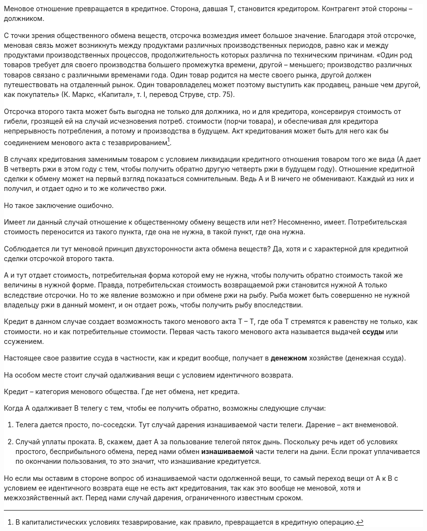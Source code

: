 Меновое отношение превращается в кредитное. Сторона, давшая Т, становится кредитором. Контрагент этой стороны – должником.

С точки зрения общественного обмена веществ, отсрочка возмездия имеет большое значение. Благодаря этой отсрочке, меновая связь может возникнуть между продуктами различных производственных периодов, равно как и между продуктами производственных процессов, продолжительность которых различна по техническим причинам. «Один род товаров требует для своего производства большего промежутка времени, другой – меньшего; производство различных товаров связано с различными временами года. Один товар родится на месте своего рынка, другой должен путешествовать на отдаленный рынок. Один товаровладелец может поэтому выступить как продавец, раньше чем другой, как покупатель» (К. Маркс, «Капитал», т. I, перевод Струве, стр. 75).

Отсрочка второго такта может быть выгодна не только для должника, но и для кредитора, консервируя стоимость от гибели, грозящей ей на случай исчезновения потреб. стоимости (порчи товара), и обеспечивая для кредитора непрерывность потребления, а потому и производства в будущем. Акт кредитования может быть для него как бы соединением менового акта с тезаврированием[^3].

В случаях кредитования заменимым товаром с условием ликвидации кредитного отношения товаром того же вида (А дает В четверть ржи в этом году с тем, чтобы получить обратно другую четверть ржи в будущем году). Отношение кредитной сделки к обмену может на первый взгляд показаться сомнительным. Ведь А и В ничего не обменивают. Каждый из них и получил, и отдает одно и то же количество ржи.

Но такое заключение ошибочно.

Имеет ли данный случай отношение к общественному обмену веществ или нет? Несомненно, имеет. Потребительская стоимость переносится из такого пункта, где она не нужна, в такой пункт, где она нужна.

Соблюдается ли тут меновой принцип двухсторонности акта обмена веществ? Да, хотя и с характерной для кредитной сделки отсрочкой второго такта.

А и тут отдает стоимость, потребительная форма которой ему не нужна, чтобы получить обратно стоимость такой же величины в нужной форме. Правда, потребительская стоимость возвращаемой ржи становится нужной А только вследствие отсрочки. Но то же явление возможно и при обмене ржи на рыбу. Рыба может быть совершенно не нужной владельцу ржи в данный момент, и он отдает рожь, чтобы получить рыбу впоследствии.

Кредит в данном случае создает возможность такого менового акта Т – Т, где оба Т стремятся к равенству не только, как стоимости. но и как потребительные стоимости. Первая часть такого менового акта называется выдачей **ссуды** или ссужением.

Настоящее свое развитие ссуда в частности, как и кредит вообще, получает в **денежном** хозяйстве (денежная ссуда).

На особом месте стоит случай одалживания вещи с условием идентичного возврата.

Кредит – категория менового общества. Где нет обмена, нет кредита.

Когда А одалживает В телегу с тем, чтобы ее получить обратно, возможны следующие случаи:

1) Телега дается просто, по-соседски. Тут случай дарения изнашиваемой части телеги. Дарение – акт внеменовой.

2) Случай уплаты проката. В, скажем, дает А за пользование телегой пяток дынь. Поскольку речь идет об условиях простого, бесприбыльного обмена, перед нами обмен **изнашиваемой** части телеги на дыни. Если прокат уплачивается по окончании пользования, то это значит, что изнашивание кредитуется.

Но если мы оставим в стороне вопрос об изнашиваемой части одолженной вещи, то самый переход вещи от А к В с условием ее идентичного возврата еще не есть акт кредитования, так как это вообще не меновой, хотя и межхозяйственный акт. Перед нами случай дарения, ограниченного известным сроком.


[^1]: Переходного периода в условиях социалистического союза крестьянских стран, не пополненного еще странами индустриальными.
[^2]: «Раз только вообще происходят процессы обмена, объект действительно отдается, Право собственности на продаваемый предмет каждый раз уступается. Но стоимость при этом не уступается» («Капитал», т. III, кн. 1, стр. 330).
[^3]: В капиталистических условиях тезаврирование, как правило, превращается в кредитную операцию.
[^4]: 1) Случай, если период обращения не кратен периоду производства; 2) постепенное накопление стоимости изнашиваемого основного капитала; 3) сезонные производства; 4) накопление капитала, нужного для расширения производства до достижения им известного минимума; 5) повышение цены продукта без соответствующего повышения средств производства и рабочей силы.
[^5]: Из процентов он ничего не может уступить, так как возможно, что они уже сполна им уплачены кому следует.
[^6]: Но не капиталистов. Ибо для капиталиста, как личности, низкая норма может компенсироваться большими размерами капитала. Концентрация собственности вполне обеспечивает эту компенсацию.
[^7]: Мы говорим о товарной потребительной стоимости. Деньги, как таковые, обладают специфической общественной потребительной стоимостью, так сказать, потребительной стоимостью **второй** степени.
[^8]: В неакционерных предприятиях фиктивный капитал, обычно, образуется сверхприбылью. Тут фиктивный капитал принимает вид цены «фирмы», патентов, секретов.
[^9]: «Die allgemeine Profitrate ungleich weniger als ein handgreifliches festes Factum erscheint, wie die Zinsrate oder der Zinsfuss» (**К.** **Мarx**, Тheorien, III В., S. 534).
[^10]: Капитализацию можно рассматривать, как учет всех квот дохода на бесконечное число периодов.
[^11]: Т. е. с вычетом процентов, если стоимость не может быть получена сейчас.
[^12]: Отвлекаясь от тех случаев, когда получатель ссуды временно депонирует часть ее. Необходимость таких случаев упраздняется, когда ссуда заменяется открытием специального текущего счета.
[^13]: «В том факте, что даже накопление долгов может являться как бы накоплением капитала, со всей полнотой обнаруживается то извращение реальных отношений, которое совершается в системе кредита» («Капитал», т. III, кн. II, 1922 г., стр. 15).
[^14]: Правда, каждый банк в отдельности рассматривает, как свободный – ссудный капитал, еще свои текущие счета в других банках, но этот дополнительный источник отпадает, поскольку речь идет о всех банках, взятых вместе.
[^15]: Грабеж, получение ренты, взяток, налогов, наследства и т. д.
[^16]: И помимо коммерческого кредита.
[^17]: Наличие обеспечения не уничтожает элемента риска и страхования. Векселя могут быть протестованы, фонды и реальные ценности – понизиться в цене, особенно в момент массового их давления на рынок.